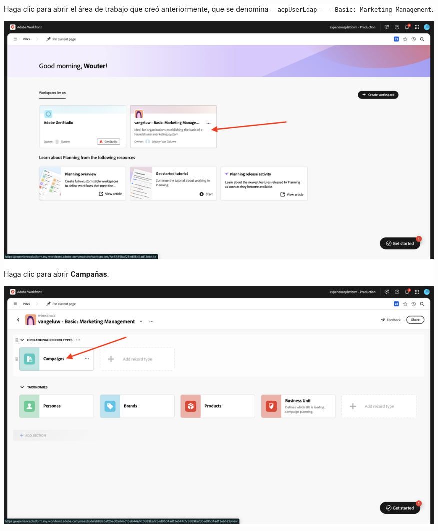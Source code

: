 Haga clic para abrir el área de trabajo que creó anteriormente, que se denomina `--aepUserLdap-- - Basic: Marketing Management`.

![Planificación de Workfront](./images/wfpl37.png)

Haga clic para abrir **Campañas**.

![Planificación de Workfront](./images/wfpl38.png)
